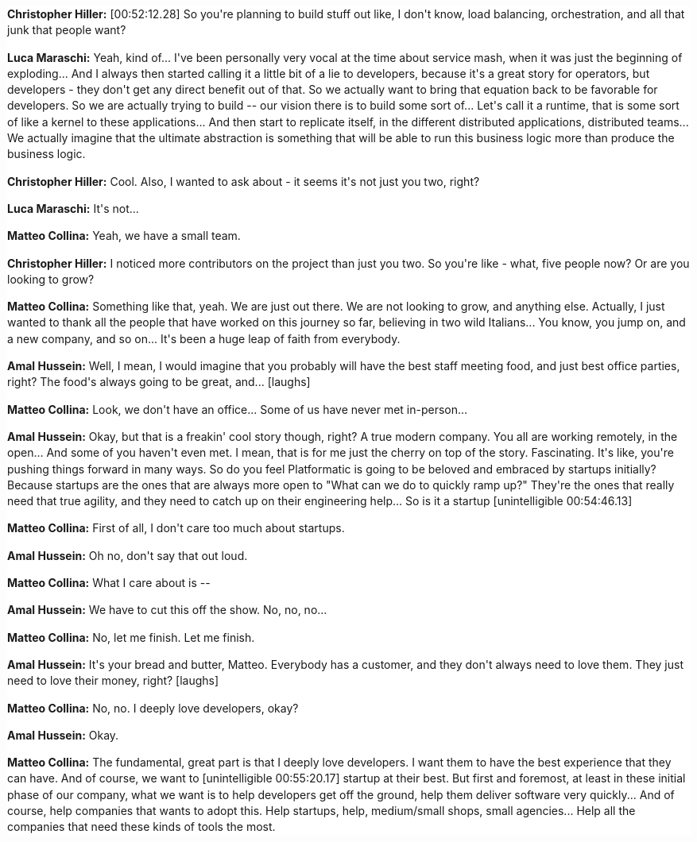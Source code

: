**Christopher Hiller:** \[00:52:12.28\] So you're planning to build stuff out like, I don't know, load balancing, orchestration, and all that junk that people want?

**Luca Maraschi:** Yeah, kind of... I've been personally very vocal at the time about service mash, when it was just the beginning of exploding... And I always then started calling it a little bit of a lie to developers, because it's a great story for operators, but developers - they don't get any direct benefit out of that. So we actually want to bring that equation back to be favorable for developers. So we are actually trying to build -- our vision there is to build some sort of... Let's call it a runtime, that is some sort of like a kernel to these applications... And then start to replicate itself, in the different distributed applications, distributed teams... We actually imagine that the ultimate abstraction is something that will be able to run this business logic more than produce the business logic.

**Christopher Hiller:** Cool. Also, I wanted to ask about - it seems it's not just you two, right?

**Luca Maraschi:** It's not...

**Matteo Collina:** Yeah, we have a small team.

**Christopher Hiller:** I noticed more contributors on the project than just you two. So you're like - what, five people now? Or are you looking to grow?

**Matteo Collina:** Something like that, yeah. We are just out there. We are not looking to grow, and anything else. Actually, I just wanted to thank all the people that have worked on this journey so far, believing in two wild Italians... You know, you jump on, and a new company, and so on... It's been a huge leap of faith from everybody.

**Amal Hussein:** Well, I mean, I would imagine that you probably will have the best staff meeting food, and just best office parties, right? The food's always going to be great, and... \[laughs\]

**Matteo Collina:** Look, we don't have an office... Some of us have never met in-person...

**Amal Hussein:** Okay, but that is a freakin' cool story though, right? A true modern company. You all are working remotely, in the open... And some of you haven't even met. I mean, that is for me just the cherry on top of the story. Fascinating. It's like, you're pushing things forward in many ways. So do you feel Platformatic is going to be beloved and embraced by startups initially? Because startups are the ones that are always more open to "What can we do to quickly ramp up?" They're the ones that really need that true agility, and they need to catch up on their engineering help... So is it a startup \[unintelligible 00:54:46.13\]

**Matteo Collina:** First of all, I don't care too much about startups.

**Amal Hussein:** Oh no, don't say that out loud.

**Matteo Collina:** What I care about is --

**Amal Hussein:** We have to cut this off the show. No, no, no...

**Matteo Collina:** No, let me finish. Let me finish.

**Amal Hussein:** It's your bread and butter, Matteo. Everybody has a customer, and they don't always need to love them. They just need to love their money, right? \[laughs\]

**Matteo Collina:** No, no. I deeply love developers, okay?

**Amal Hussein:** Okay.

**Matteo Collina:** The fundamental, great part is that I deeply love developers. I want them to have the best experience that they can have. And of course, we want to \[unintelligible 00:55:20.17\] startup at their best. But first and foremost, at least in these initial phase of our company, what we want is to help developers get off the ground, help them deliver software very quickly... And of course, help companies that wants to adopt this. Help startups, help, medium/small shops, small agencies... Help all the companies that need these kinds of tools the most.
